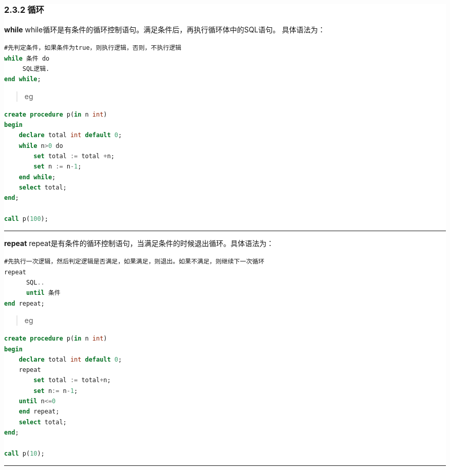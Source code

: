 
### 2.3.2 循环
**while**
while循环是有条件的循环控制语句。满足条件后，再执行循环体中的SQL语句。
具体语法为：

```sql
#先判定条件，如果条件为true，则执行逻辑，否则，不执行逻辑
while 条件 do
     SQL逻辑.
end while;
```
>eg

```sql
create procedure p(in n int)
begin 
	declare total int default 0;
	while n>0 do
		set total := total +n;
		set n := n-1;
	end while;
	select total;
end;

call p(100);	
```

---

   **repeat**
repeat是有条件的循环控制语句，当满足条件的时候退出循环。具体语法为：

```sql
#先执行一次逻辑，然后判定逻辑是否满足，如果满足，则退出。如果不满足，则继续下一次循环
repeat
      SQL..
      until 条件
end repeat;
```

>eg
```sql
create procedure p(in n int)
begin
	declare total int default 0;
	repeat
		set total := total+n;
		set n:= n-1;
	until n<=0
	end repeat;
	select total;
end;

call p(10);
```

---